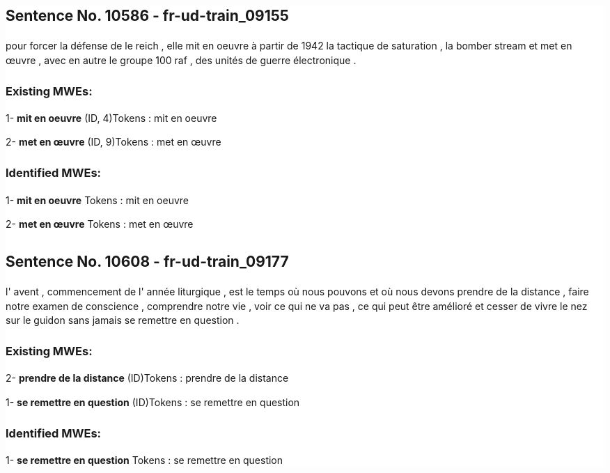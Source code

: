 ## Sentence No. 10586 - fr-ud-train_09155
pour forcer la défense de le reich , elle mit en oeuvre à partir de 1942 la tactique de saturation , la bomber stream et met en œuvre , avec en autre le groupe 100 raf , des unités de guerre électronique . 
### Existing MWEs: 
1- **mit en oeuvre** (ID, 4)Tokens : 
mit
en
oeuvre

2- **met en œuvre** (ID, 9)Tokens : 
met
en
œuvre

### Identified MWEs: 
1- **mit en oeuvre** Tokens : 
mit
en
oeuvre

2- **met en œuvre** Tokens : 
met
en
œuvre

## Sentence No. 10608 - fr-ud-train_09177
l' avent , commencement de l' année liturgique , est le temps où nous pouvons et où nous devons prendre de la distance , faire notre examen de conscience , comprendre notre vie , voir ce qui ne va pas , ce qui peut être amélioré et cesser de vivre le nez sur le guidon sans jamais se remettre en question . 
### Existing MWEs: 
2- **prendre de la distance** (ID)Tokens : 
prendre
de
la
distance

1- **se remettre en question** (ID)Tokens : 
se
remettre
en
question

### Identified MWEs: 
1- **se remettre en question** Tokens : 
se
remettre
en
question
